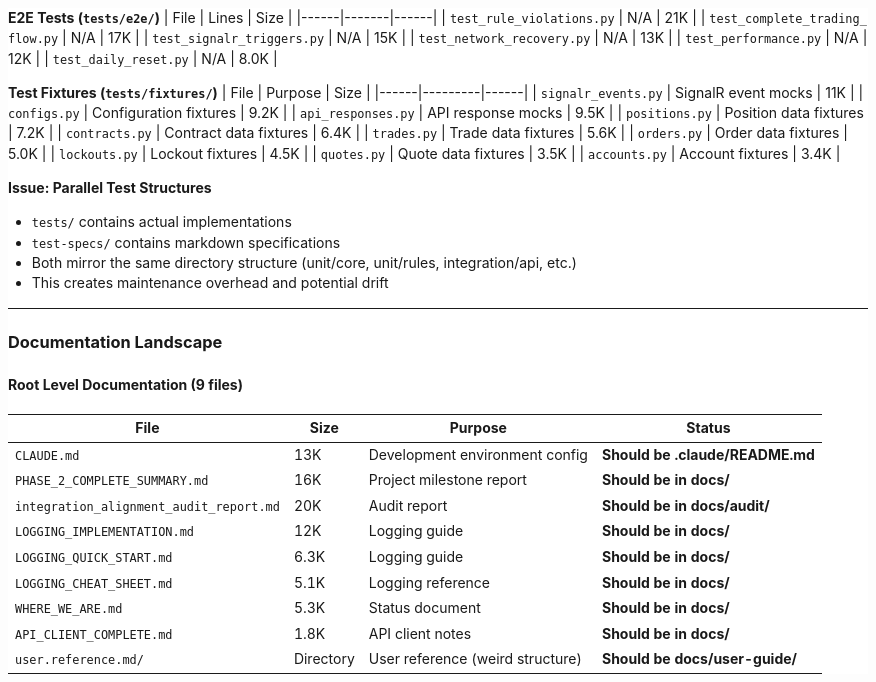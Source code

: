 **E2E Tests (`tests/e2e/`)**
| File | Lines | Size |
|------|-------|------|
| `test_rule_violations.py` | N/A | 21K |
| `test_complete_trading_flow.py` | N/A | 17K |
| `test_signalr_triggers.py` | N/A | 15K |
| `test_network_recovery.py` | N/A | 13K |
| `test_performance.py` | N/A | 12K |
| `test_daily_reset.py` | N/A | 8.0K |

**Test Fixtures (`tests/fixtures/`)**
| File | Purpose | Size |
|------|---------|------|
| `signalr_events.py` | SignalR event mocks | 11K |
| `configs.py` | Configuration fixtures | 9.2K |
| `api_responses.py` | API response mocks | 9.5K |
| `positions.py` | Position data fixtures | 7.2K |
| `contracts.py` | Contract data fixtures | 6.4K |
| `trades.py` | Trade data fixtures | 5.6K |
| `orders.py` | Order data fixtures | 5.0K |
| `lockouts.py` | Lockout fixtures | 4.5K |
| `quotes.py` | Quote data fixtures | 3.5K |
| `accounts.py` | Account fixtures | 3.4K |

**Issue: Parallel Test Structures**
- `tests/` contains actual implementations
- `test-specs/` contains markdown specifications
- Both mirror the same directory structure (unit/core, unit/rules, integration/api, etc.)
- This creates maintenance overhead and potential drift

---

### Documentation Landscape

#### Root Level Documentation (9 files)
| File | Size | Purpose | Status |
|------|------|---------|--------|
| `CLAUDE.md` | 13K | Development environment config | **Should be .claude/README.md** |
| `PHASE_2_COMPLETE_SUMMARY.md` | 16K | Project milestone report | **Should be in docs/** |
| `integration_alignment_audit_report.md` | 20K | Audit report | **Should be in docs/audit/** |
| `LOGGING_IMPLEMENTATION.md` | 12K | Logging guide | **Should be in docs/** |
| `LOGGING_QUICK_START.md` | 6.3K | Logging guide | **Should be in docs/** |
| `LOGGING_CHEAT_SHEET.md` | 5.1K | Logging reference | **Should be in docs/** |
| `WHERE_WE_ARE.md` | 5.3K | Status document | **Should be in docs/** |
| `API_CLIENT_COMPLETE.md` | 1.8K | API client notes | **Should be in docs/** |
| `user.reference.md/` | Directory | User reference (weird structure) | **Should be docs/user-guide/** |
